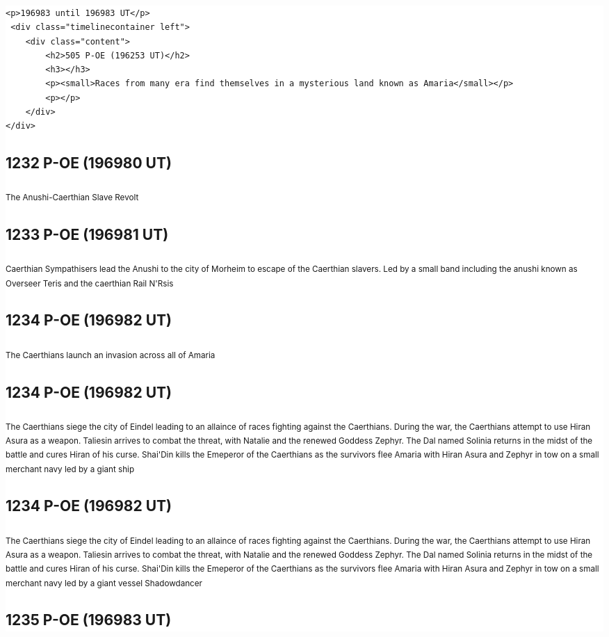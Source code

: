     <p>196983 until 196983 UT</p>
     <div class="timelinecontainer left">
        <div class="content">
            <h2>505 P-OE (196253 UT)</h2>
            <h3></h3>
            <p><small>Races from many era find themselves in a mysterious land known as Amaria</small></p>
            <p></p>
        </div>
    </div>
   <div class="timelinecontainer right">
        <div class="content">
            <h2>1232 P-OE (196980 UT)</h2>
            <h3></h3>
            <p><small>The Anushi-Caerthian Slave Revolt</small></p>
            <p></p>
        </div>
    </div>
 <div class="timelinecontainer left">
        <div class="content">
            <h2>1233 P-OE (196981 UT)</h2>
            <h3></h3>
            <p><small>Caerthian Sympathisers lead the Anushi to the city of Morheim to escape of the Caerthian slavers. Led by a small band including the anushi known as Overseer Teris and the caerthian Rail N'Rsis</small></p>
            <p></p>
        </div>
    </div>
     <div class="timelinecontainer right">
        <div class="content">
            <h2>1234 P-OE (196982 UT)</h2>
            <h3></h3>
            <p><small>The Caerthians launch an invasion across all of Amaria</small></p>
            <p></p>
        </div>
    </div>
     <div class="timelinecontainer left">
        <div class="content">
            <h2>1234 P-OE (196982 UT)</h2>
            <h3></h3>
            <p><small>The Caerthians siege the city of Eindel leading to an allaince of races fighting against the Caerthians. During the war, the Caerthians attempt to use Hiran Asura as a weapon. Taliesin arrives to combat the threat, with Natalie and the renewed Goddess Zephyr. The Dal named Solinia returns in the midst of the battle and cures Hiran of his curse. Shai'Din kills the Emeperor of the Caerthians as the survivors flee Amaria with Hiran Asura and Zephyr in tow on a small merchant navy led by a giant ship</small></p>
            <p></p>
        </div>
    </div>
<div class="timelinecontainer right">
        <div class="content">
            <h2>1234 P-OE (196982 UT)</h2>
            <h3></h3>
            <p><small>The Caerthians siege the city of Eindel leading to an allaince of races fighting against the Caerthians. During the war, the Caerthians attempt to use Hiran Asura as a weapon. Taliesin arrives to combat the threat, with Natalie and the renewed Goddess Zephyr. The Dal named Solinia returns in the midst of the battle and cures Hiran of his curse. Shai'Din kills the Emeperor of the Caerthians as the survivors flee Amaria with Hiran Asura and Zephyr in tow on a small merchant navy led by a giant vessel Shadowdancer</small></p>
            <p></p>
        </div>
    </div>
   <div class="timelinecontainer left">
        <div class="content">
            <h2>1235 P-OE (196983 UT)</h2>